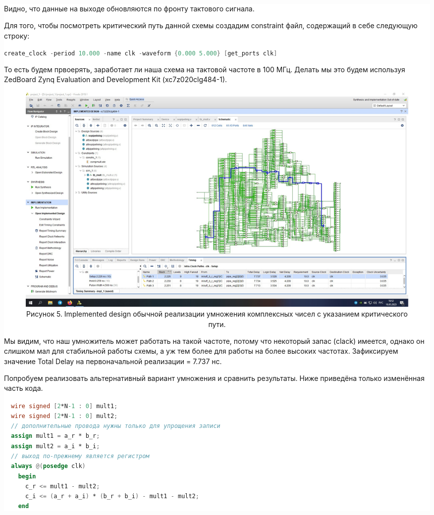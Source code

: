 Видно, что данные на выходе обновляются по фронту тактового сигнала. 

Для того, чтобы посмотреть критический путь данной схемы создадим constraint файл, содержащий в себе следующую строку:

```verilog
create_clock -period 10.000 -name clk -waveform {0.000 5.000} [get_ports clk]
```

То есть будем првоерять, заработает ли наша схема на тактовой частоте в 100 МГц. Делать мы это будем используя ZedBoard Zynq Evaluation and Development Kit (xc7z020clg484-1). 

<div align="center">
    <figure >
    <img src="screens/simplemultslack.jpg" width="99%"/>
    <figcaption><center>Рисунок 5. Implemented design обычной реализации умножения комплексных чисел с указанием критического пути.</center></figcaption>
    </figure>
</div>

Мы видим, что наш умножитель может работать на такой частоте, потому что некоторый запас (clack) имеется, однако он слишком мал для стабильной работы схемы, а уж тем более для работы на более высоких частотах. Зафиксируем значение Total Delay на первоначальной реализации = 7.737 нс. 

Попробуем реализовать альтернативный вариант умножения и сравнить результаты. Ниже приведёна только изменённая часть кода. 

```verilog
  wire signed [2*N-1 : 0] mult1;
  wire signed [2*N-1 : 0] mult2;
  // дополнительные провода нужны только для упрощения записи
  assign mult1 = a_r * b_r;
  assign mult2 = a_i * b_i;
  // выход по-прежнему является регистром
  always @(posedge clk)
    begin
      c_r <= mult1 - mult2;
      c_i <= (a_r + a_i) * (b_r + b_i) - mult1 - mult2;
    end
```
